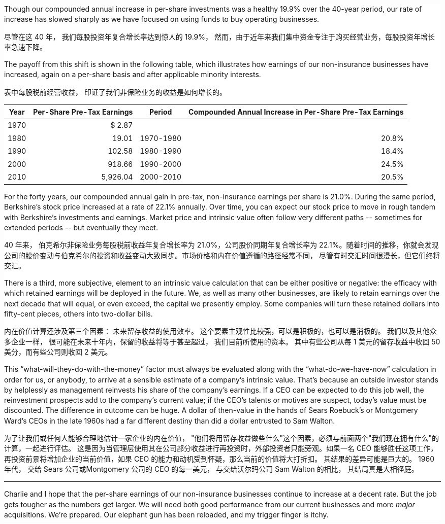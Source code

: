 Though our compounded annual increase in per-share investments was a healthy 19.9% over the 40-year period, our rate of increase has slowed sharply as we have focused on using funds to buy operating businesses.

尽管在这 40 年， 我们每股投资年复合增长率达到惊人的 19.9%， 然而，由于近年来我们集中资金专注于购买经营业务，每股投资年增长率急速下降。

The payoff from this shift is shown in the following table, which illustrates how earnings of our non-insurance businesses have increased, again on a per-share basis and after applicable minority interests.

表中每股税前经营收益， 印证了我们非保险业务的收益是如何增长的。

Year|Per-Share Pre-Tax Earnings|Period|Compounded Annual Increase in Per-Share Pre-Tax Earnings
---|---:|---|---:
1970|$ 2.87
1980|19.01|1970-1980|20.8%
1990|102.58|1980-1990|18.4%
2000|918.66|1990-2000|24.5%
2010|5,926.04|2000-2010|20.5%

For the forty years, our compounded annual gain in pre-tax, non-insurance earnings per share is 21.0%. During the same period, Berkshire’s stock price increased at a rate of 22.1% annually. Over time, you can expect our stock price to move in rough tandem with Berkshire’s investments and earnings. Market price and intrinsic value often follow very different paths -- sometimes for extended periods -- but eventually they meet.

40 年来， 伯克希尔非保险业务每股税前收益年复合增长率为 21.0%，公司股价同期年复合增长率为 22.1%。随着时间的推移，你就会发现公司的股价变动与伯克希尔的投资和收益变动大致同步。市场价格和内在价值遵循的路径经常不同， 尽管有时交汇时间很漫长，但它们终将交汇。

There is a third, more subjective, element to an intrinsic value calculation that can be either positive or negative: the efficacy with which retained earnings will be deployed in the future. We, as well as many other businesses, are likely to retain earnings over the next decade that will equal, or even exceed, the capital we presently employ. Some companies will turn these retained dollars into fifty-cent pieces, others into two-dollar bills.

内在价值计算还涉及第三个因素： 未来留存收益的使用效率。 这个要素主观性比较强，可以是积极的，也可以是消极的。 我们以及其他众多企业一样， 很可能在未来十年内，保留的收益将等于甚至超过， 我们目前所使用的资本。 其中有些公司从每 1 美元的留存收益中收回 50 美分，而有些公司则收回 2 美元。

This “what-will-they-do-with-the-money” factor must always be evaluated along with the “what-do-we-have-now” calculation in order for us, or anybody, to arrive at a sensible estimate of a company’s intrinsic value. That’s because an outside investor stands by helplessly as management reinvests his share of the company’s earnings. If a CEO can be expected to do this job well, the reinvestment prospects add to the company’s current value; if the CEO’s talents or motives are suspect, today’s value must be discounted. The difference in outcome can be huge. A dollar of then-value in the hands of Sears Roebuck’s or Montgomery Ward’s CEOs in the late 1960s had a far different destiny than did a dollar entrusted to Sam Walton.

为了让我们或任何人能够合理地估计一家企业的内在价值， "他们将用留存收益做些什么"这个因素，必须与前面两个"我们现在拥有什么"的计算，一起进行评估。 这是因为当管理层使用其在公司部分收益进行再投资时，外部投资者只能旁观。如果一名 CEO 能够胜任这项工作，再投资前景将增加企业的当前价值，如果 CEO 的能力和动机受到怀疑，那么当前的价值将大打折扣。 其结果的差异可能是巨大的。 1960 年代， 交给 Sears 公司或Montgomery 公司的 CEO 的每一美元， 与交给沃尔玛公司 Sam Walton 的相比， 其结局真是大相径庭。

---

Charlie and I hope that the per-share earnings of our non-insurance businesses continue to increase at a decent rate. But the job gets tougher as the numbers get larger. We will need both good performance from our current businesses and more _major_ acquisitions. We’re prepared. Our elephant gun has been reloaded, and my trigger finger is itchy.
